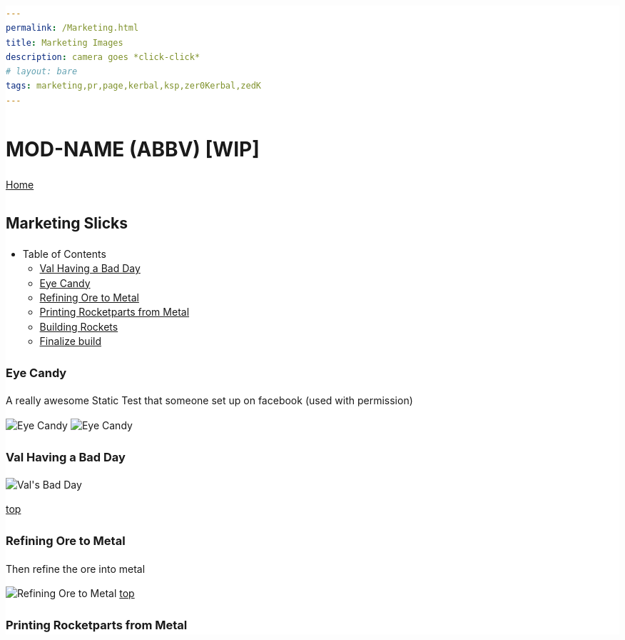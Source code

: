 ```yaml
---
permalink: /Marketing.html
title: Marketing Images
description: camera goes *click-click*
# layout: bare
tags: marketing,pr,page,kerbal,ksp,zer0Kerbal,zedK
---
```




<script src="https://kit.fontawesome.com/0ea5493613.js" crossorigin="anonymous"></script>
<i class="fa-solid fa-user-astronaut fa-beat-fade fa-3x" style="--fa-beat-fade-opacity: 0.1; --fa-beat-fade-scale: 1.25;color: #BADA55" ></i>

# MOD-NAME (ABBV) [WIP]

[Home](./index.md)

## Marketing Slicks

* Table of Contents
  * [Val Having a Bad Day](#val-having-a-bad-day)
  * [Eye Candy](#eye-candy)
  * [Refining Ore to Metal](#refining-ore-to-metal)
  * [Printing Rocketparts from Metal](#printing-rocketparts-from-metal)
  * [Building Rockets](#building-rockets)
  * [Finalize build](#finalize-build)

### Eye Candy

A really awesome Static Test that someone set up on facebook (used with permission)

<img src="https://i.imgur.com/EyWm9e9.jpg" alt="Eye Candy" width="100%" height="100%">

<img src="https://i.imgur.com/eWRLoBR.jpg" alt="Eye Candy" width="100%" height="100%">

### Val Having a Bad Day

<img src="https://i.imgur.com/2V0F5DT.png" alt="Val's Bad Day" width="100%" height="100%">

[top](#table-of-contents)

### Refining Ore to Metal

Then refine the ore into metal

![Refining Ore to Metal][IMG:hero:2b]
[top](#table-of-contents)

### Printing Rocketparts from Metal


[IMG:hero:2a]: https://i.imgur.com/zqg2qcv.png "Mining Ore"
[IMG:hero:2b]: https://i.imgur.com/R6IYn5V.png "Refining Ore to Metal"
[IMG:hero:2c]: https://i.imgur.com/jhbus6m.png "Printing Rocketparts from Metal"
[IMG:hero:2d]: https://i.imgur.com/6v9gwma.png "Building Rockets"
[IMG:hero:2e]: https://i.imgur.com/nmq46HA.png "Finalize build!"